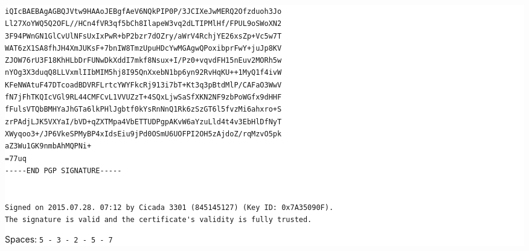 	iQIcBAEBAgAGBQJVtw9HAAoJEBgfAeV6NQkPIP0P/3JCIXeJwMERQ2Ofzduoh3Jo
	Ll27XoYWQ5Q2OFL//HCn4fVR3qf5bCh8IlapeW3vq2dLTIPMlHf/FPUL9oSWoXN2
	3F94PWnGN1GlCvUlNFsUxIxPwR+bP2bzr7dOZry/aWrV4RchjYE26xsZp+Vc5w7T
	WAT6zX1SA8fhJH4XmJUKsF+7bnIW8TmzUpuHDcYwMGAgwQPoxibprFwY+juJp8KV
	ZJOW76rU3F18KhHLbDrFUNwDkXddI7mkf8Nsux+I/Pz0+vqvdFH15nEuv2MORh5w
	nYOg3X3duqQ8LLVxmlIIbMIM5hj8I95QnXxebN1bp6yn92RvHqKU++1MyQ1f4ivW
	KFeNWAtuF47DTcoadBDVRFLrtcYWYFkcRj913i7bT+Kt3q3pBtdMlP/CAFaO3WwV
	fN7jFhTKQIcVGl9RL44CMFCvL1VVUZzT+4SQxLjwSaSfXKN2NF9zbPoWGfx9dHHF
	fFulsVTQbBMHYaJhGTa6lkPHlJgbtf0kYsRnNnQ1Rk6zSzGT6l5fvzMi6ahxro+S
	zrPAdjLJK5VXYaI/bVD+qZXTMpa4VbETTUDPgpAKvW6aYzuLld4t4v3EbHlDfNyT
	XWyqoo3+/JP6VkeSPMyBP4xIdsEiu9jPd0OSmU6UOFPI2OH5zAjdoZ/rqMzvO5pk
	aZ3Wu1GK9nmbAhMQPNi+
	=77uq
	-----END PGP SIGNATURE-----


	Signed on 2015.07.28. 07:12 by Cicada 3301 (845145127) (Key ID: 0x7A35090F).
	The signature is valid and the certificate's validity is fully trusted.

Spaces: <code>5 - 3 - 2 - 5 - 7</code>